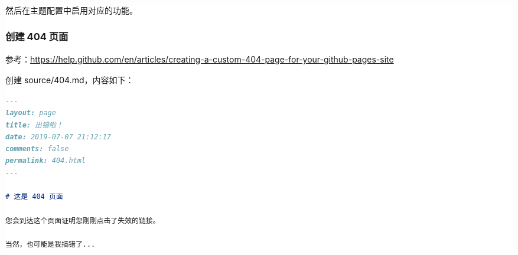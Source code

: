 然后在主题配置中启用对应的功能。

### 创建 404 页面

参考：<https://help.github.com/en/articles/creating-a-custom-404-page-for-your-github-pages-site>

创建 source/404.md，内容如下：

```markdown
---
layout: page
title: 出错啦！
date: 2019-07-07 21:12:17
comments: false
permalink: 404.html
---

# 这是 404 页面

您会到达这个页面证明您刚刚点击了失效的链接。

当然，也可能是我搞错了...
```

